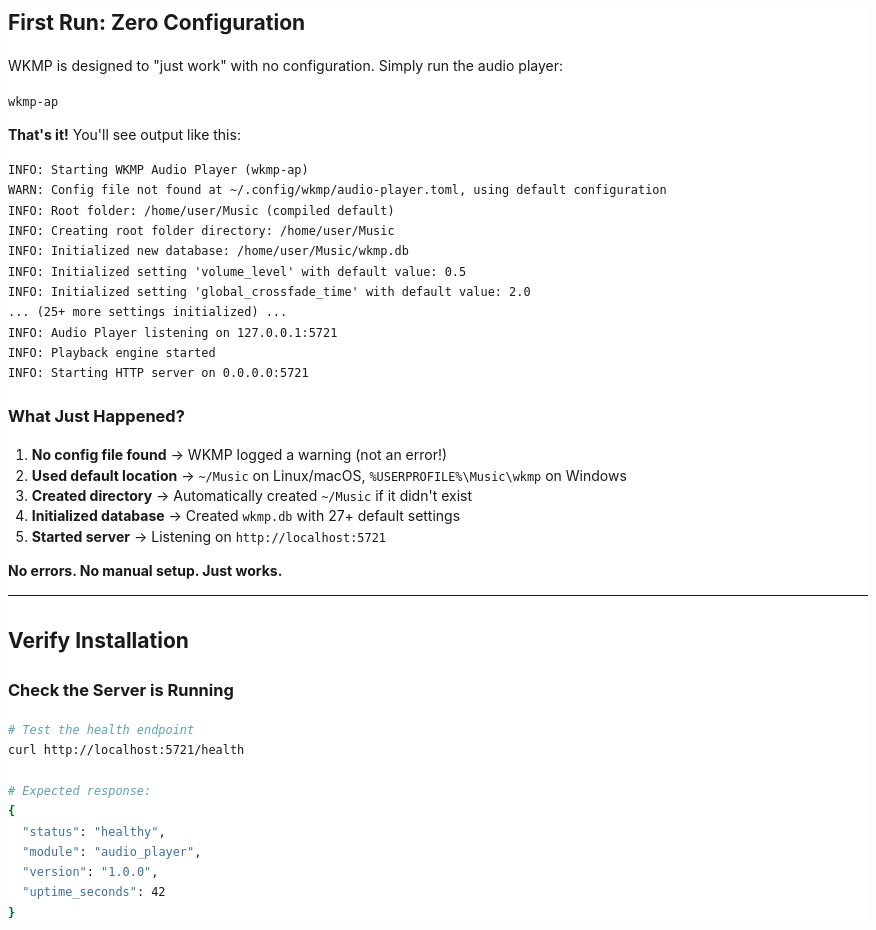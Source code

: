
## First Run: Zero Configuration

WKMP is designed to "just work" with no configuration. Simply run the audio player:

```bash
wkmp-ap
```

**That's it!** You'll see output like this:

```
INFO: Starting WKMP Audio Player (wkmp-ap)
WARN: Config file not found at ~/.config/wkmp/audio-player.toml, using default configuration
INFO: Root folder: /home/user/Music (compiled default)
INFO: Creating root folder directory: /home/user/Music
INFO: Initialized new database: /home/user/Music/wkmp.db
INFO: Initialized setting 'volume_level' with default value: 0.5
INFO: Initialized setting 'global_crossfade_time' with default value: 2.0
... (25+ more settings initialized) ...
INFO: Audio Player listening on 127.0.0.1:5721
INFO: Playback engine started
INFO: Starting HTTP server on 0.0.0.0:5721
```

### What Just Happened?

1. **No config file found** → WKMP logged a warning (not an error!)
2. **Used default location** → `~/Music` on Linux/macOS, `%USERPROFILE%\Music\wkmp` on Windows
3. **Created directory** → Automatically created `~/Music` if it didn't exist
4. **Initialized database** → Created `wkmp.db` with 27+ default settings
5. **Started server** → Listening on `http://localhost:5721`

**No errors. No manual setup. Just works.**

---

## Verify Installation

### Check the Server is Running

```bash
# Test the health endpoint
curl http://localhost:5721/health

# Expected response:
{
  "status": "healthy",
  "module": "audio_player",
  "version": "1.0.0",
  "uptime_seconds": 42
}
```
